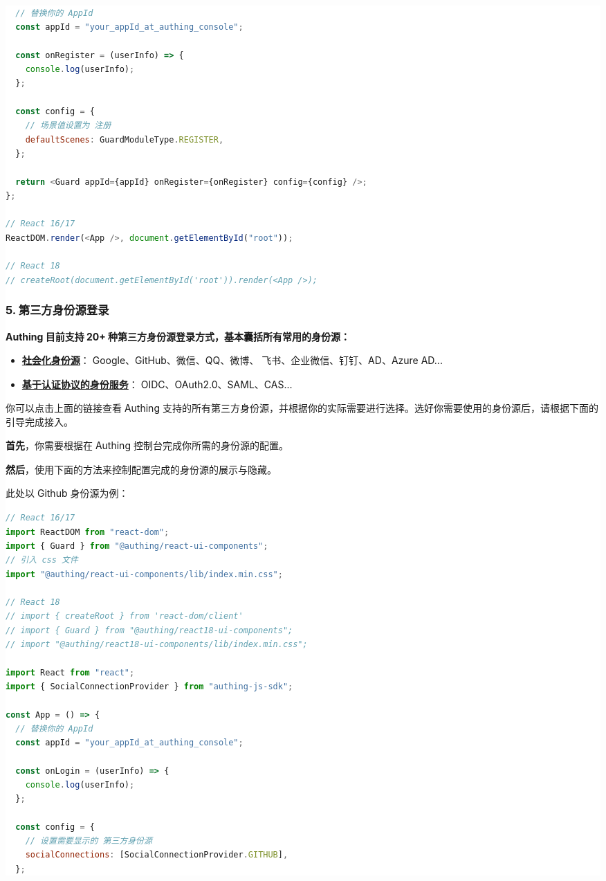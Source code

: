 ```js
  // 替换你的 AppId
  const appId = "your_appId_at_authing_console";

  const onRegister = (userInfo) => {
    console.log(userInfo);
  };

  const config = {
    // 场景值设置为 注册
    defaultScenes: GuardModuleType.REGISTER,
  };

  return <Guard appId={appId} onRegister={onRegister} config={config} />;
};

// React 16/17
ReactDOM.render(<App />, document.getElementById("root"));

// React 18
// createRoot(document.getElementById('root')).render(<App />);
```

### 5. 第三方身份源登录

**Authing 目前支持 20+ 种第三方身份源登录方式，基本囊括所有常用的身份源：**

- [**社会化身份源**](/guides/authentication/social/)： Google、GitHub、微信、QQ、微博、 飞书、企业微信、钉钉、AD、Azure AD...

- [**基于认证协议的身份服务**](/connections/custom-social-provider/)： OIDC、OAuth2.0、SAML、CAS...

你可以点击上面的链接查看 Authing 支持的所有第三方身份源，并根据你的实际需要进行选择。选好你需要使用的身份源后，请根据下面的引导完成接入。

**首先**，你需要根据在 Authing 控制台完成你所需的身份源的配置。

**然后**，使用下面的方法来控制配置完成的身份源的展示与隐藏。

此处以 Github 身份源为例：

```js
// React 16/17
import ReactDOM from "react-dom";
import { Guard } from "@authing/react-ui-components";
// 引入 css 文件
import "@authing/react-ui-components/lib/index.min.css";

// React 18
// import { createRoot } from 'react-dom/client'
// import { Guard } from "@authing/react18-ui-components";
// import "@authing/react18-ui-components/lib/index.min.css";

import React from "react";
import { SocialConnectionProvider } from "authing-js-sdk";

const App = () => {
  // 替换你的 AppId
  const appId = "your_appId_at_authing_console";

  const onLogin = (userInfo) => {
    console.log(userInfo);
  };

  const config = {
    // 设置需要显示的 第三方身份源
    socialConnections: [SocialConnectionProvider.GITHUB],
  };

```